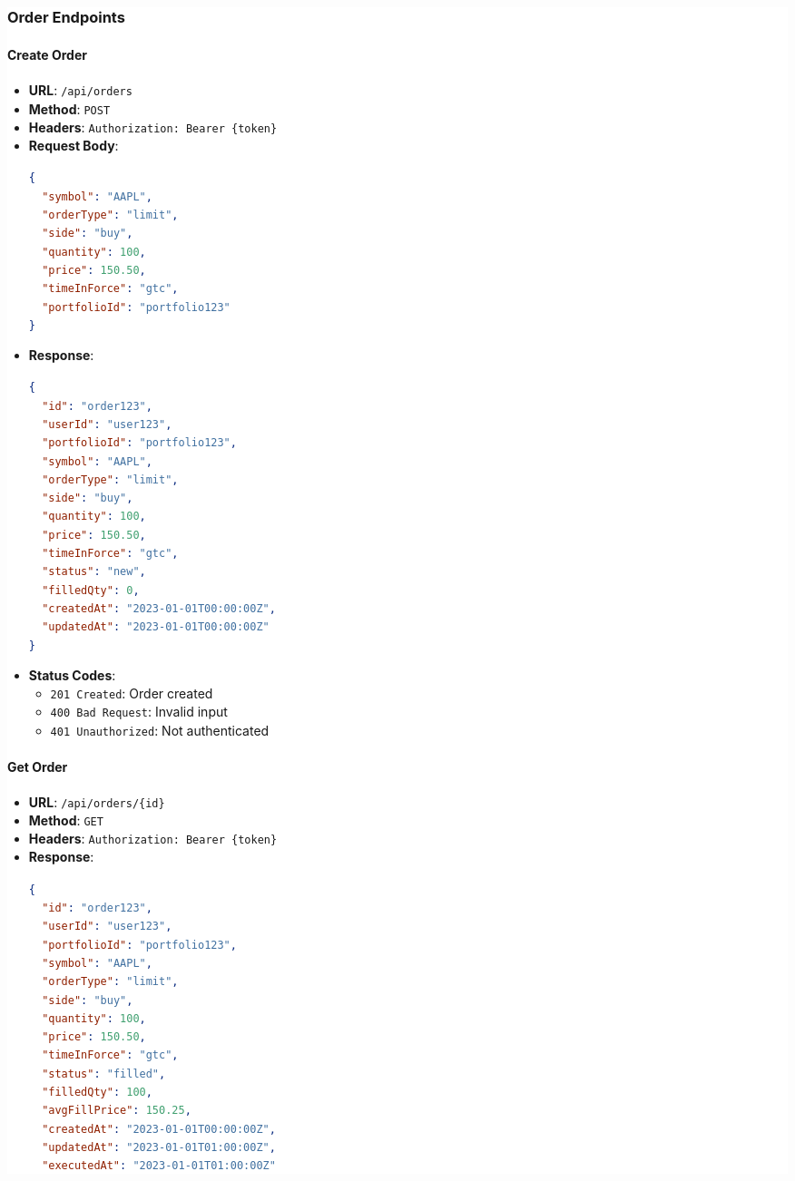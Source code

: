 ### Order Endpoints

#### Create Order

- **URL**: `/api/orders`
- **Method**: `POST`
- **Headers**: `Authorization: Bearer {token}`
- **Request Body**:
  ```json
  {
    "symbol": "AAPL",
    "orderType": "limit",
    "side": "buy",
    "quantity": 100,
    "price": 150.50,
    "timeInForce": "gtc",
    "portfolioId": "portfolio123"
  }
  ```
- **Response**: 
  ```json
  {
    "id": "order123",
    "userId": "user123",
    "portfolioId": "portfolio123",
    "symbol": "AAPL",
    "orderType": "limit",
    "side": "buy",
    "quantity": 100,
    "price": 150.50,
    "timeInForce": "gtc",
    "status": "new",
    "filledQty": 0,
    "createdAt": "2023-01-01T00:00:00Z",
    "updatedAt": "2023-01-01T00:00:00Z"
  }
  ```
- **Status Codes**:
  - `201 Created`: Order created
  - `400 Bad Request`: Invalid input
  - `401 Unauthorized`: Not authenticated

#### Get Order

- **URL**: `/api/orders/{id}`
- **Method**: `GET`
- **Headers**: `Authorization: Bearer {token}`
- **Response**: 
  ```json
  {
    "id": "order123",
    "userId": "user123",
    "portfolioId": "portfolio123",
    "symbol": "AAPL",
    "orderType": "limit",
    "side": "buy",
    "quantity": 100,
    "price": 150.50,
    "timeInForce": "gtc",
    "status": "filled",
    "filledQty": 100,
    "avgFillPrice": 150.25,
    "createdAt": "2023-01-01T00:00:00Z",
    "updatedAt": "2023-01-01T01:00:00Z",
    "executedAt": "2023-01-01T01:00:00Z"
  ```